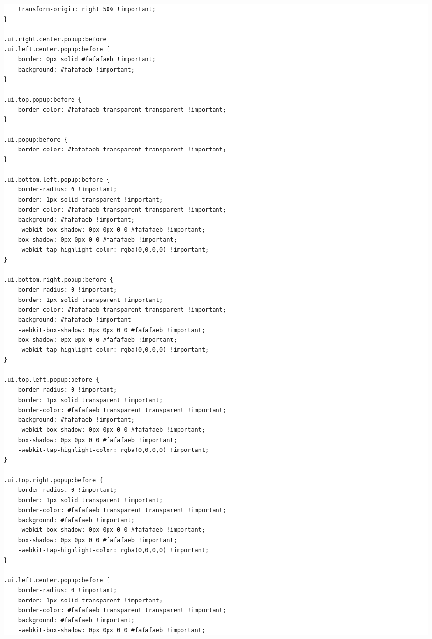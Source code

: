 ```script
    transform-origin: right 50% !important;
}

.ui.right.center.popup:before,
.ui.left.center.popup:before {
    border: 0px solid #fafafaeb !important;
    background: #fafafaeb !important;
}

.ui.top.popup:before {
    border-color: #fafafaeb transparent transparent !important;
}

.ui.popup:before {
    border-color: #fafafaeb transparent transparent !important;
}

.ui.bottom.left.popup:before {
    border-radius: 0 !important;
    border: 1px solid transparent !important;
    border-color: #fafafaeb transparent transparent !important;
    background: #fafafaeb !important;
    -webkit-box-shadow: 0px 0px 0 0 #fafafaeb !important;
    box-shadow: 0px 0px 0 0 #fafafaeb !important;
    -webkit-tap-highlight-color: rgba(0,0,0,0) !important;
}

.ui.bottom.right.popup:before {
    border-radius: 0 !important;
    border: 1px solid transparent !important;
    border-color: #fafafaeb transparent transparent !important;
    background: #fafafaeb !important
    -webkit-box-shadow: 0px 0px 0 0 #fafafaeb !important;
    box-shadow: 0px 0px 0 0 #fafafaeb !important;
    -webkit-tap-highlight-color: rgba(0,0,0,0) !important;
}

.ui.top.left.popup:before {
    border-radius: 0 !important;
    border: 1px solid transparent !important;
    border-color: #fafafaeb transparent transparent !important;
    background: #fafafaeb !important;
    -webkit-box-shadow: 0px 0px 0 0 #fafafaeb !important;
    box-shadow: 0px 0px 0 0 #fafafaeb !important;
    -webkit-tap-highlight-color: rgba(0,0,0,0) !important;
}

.ui.top.right.popup:before {
    border-radius: 0 !important;
    border: 1px solid transparent !important;
    border-color: #fafafaeb transparent transparent !important;
    background: #fafafaeb !important;
    -webkit-box-shadow: 0px 0px 0 0 #fafafaeb !important;
    box-shadow: 0px 0px 0 0 #fafafaeb !important;
    -webkit-tap-highlight-color: rgba(0,0,0,0) !important;
}

.ui.left.center.popup:before {
    border-radius: 0 !important;
    border: 1px solid transparent !important;
    border-color: #fafafaeb transparent transparent !important;
    background: #fafafaeb !important;
    -webkit-box-shadow: 0px 0px 0 0 #fafafaeb !important;
```